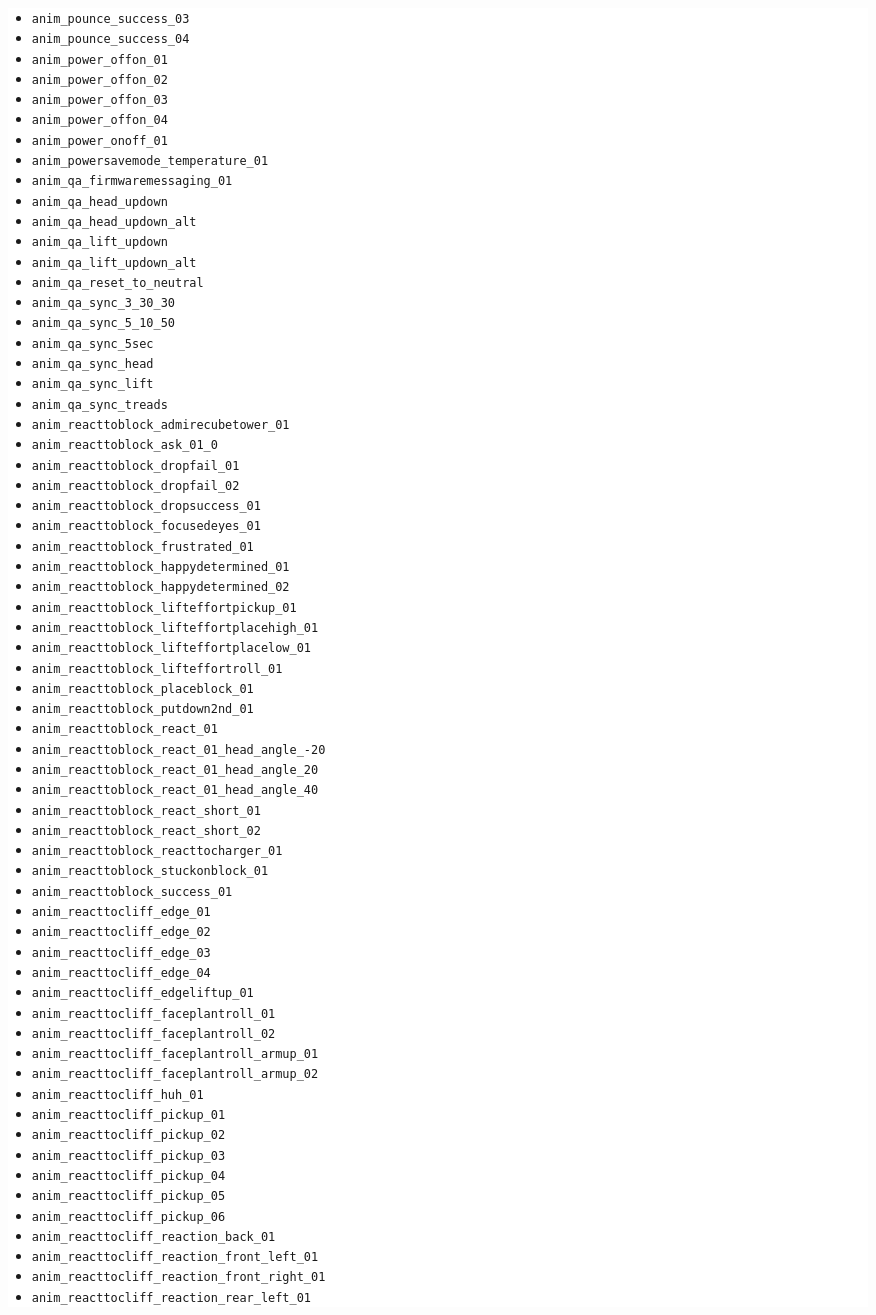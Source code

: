 * `anim_pounce_success_03`
* `anim_pounce_success_04`
* `anim_power_offon_01`
* `anim_power_offon_02`
* `anim_power_offon_03`
* `anim_power_offon_04`
* `anim_power_onoff_01`
* `anim_powersavemode_temperature_01`
* `anim_qa_firmwaremessaging_01`
* `anim_qa_head_updown`
* `anim_qa_head_updown_alt`
* `anim_qa_lift_updown`
* `anim_qa_lift_updown_alt`
* `anim_qa_reset_to_neutral`
* `anim_qa_sync_3_30_30`
* `anim_qa_sync_5_10_50`
* `anim_qa_sync_5sec`
* `anim_qa_sync_head`
* `anim_qa_sync_lift`
* `anim_qa_sync_treads`
* `anim_reacttoblock_admirecubetower_01`
* `anim_reacttoblock_ask_01_0`
* `anim_reacttoblock_dropfail_01`
* `anim_reacttoblock_dropfail_02`
* `anim_reacttoblock_dropsuccess_01`
* `anim_reacttoblock_focusedeyes_01`
* `anim_reacttoblock_frustrated_01`
* `anim_reacttoblock_happydetermined_01`
* `anim_reacttoblock_happydetermined_02`
* `anim_reacttoblock_lifteffortpickup_01`
* `anim_reacttoblock_lifteffortplacehigh_01`
* `anim_reacttoblock_lifteffortplacelow_01`
* `anim_reacttoblock_lifteffortroll_01`
* `anim_reacttoblock_placeblock_01`
* `anim_reacttoblock_putdown2nd_01`
* `anim_reacttoblock_react_01`
* `anim_reacttoblock_react_01_head_angle_-20`
* `anim_reacttoblock_react_01_head_angle_20`
* `anim_reacttoblock_react_01_head_angle_40`
* `anim_reacttoblock_react_short_01`
* `anim_reacttoblock_react_short_02`
* `anim_reacttoblock_reacttocharger_01`
* `anim_reacttoblock_stuckonblock_01`
* `anim_reacttoblock_success_01`
* `anim_reacttocliff_edge_01`
* `anim_reacttocliff_edge_02`
* `anim_reacttocliff_edge_03`
* `anim_reacttocliff_edge_04`
* `anim_reacttocliff_edgeliftup_01`
* `anim_reacttocliff_faceplantroll_01`
* `anim_reacttocliff_faceplantroll_02`
* `anim_reacttocliff_faceplantroll_armup_01`
* `anim_reacttocliff_faceplantroll_armup_02`
* `anim_reacttocliff_huh_01`
* `anim_reacttocliff_pickup_01`
* `anim_reacttocliff_pickup_02`
* `anim_reacttocliff_pickup_03`
* `anim_reacttocliff_pickup_04`
* `anim_reacttocliff_pickup_05`
* `anim_reacttocliff_pickup_06`
* `anim_reacttocliff_reaction_back_01`
* `anim_reacttocliff_reaction_front_left_01`
* `anim_reacttocliff_reaction_front_right_01`
* `anim_reacttocliff_reaction_rear_left_01`